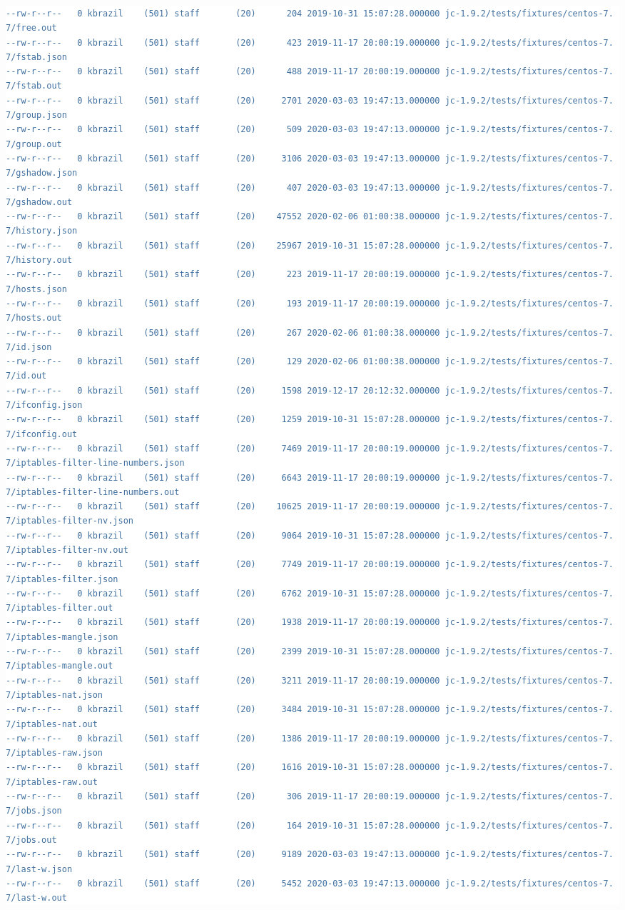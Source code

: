 ```diff
--rw-r--r--   0 kbrazil    (501) staff       (20)      204 2019-10-31 15:07:28.000000 jc-1.9.2/tests/fixtures/centos-7.7/free.out
--rw-r--r--   0 kbrazil    (501) staff       (20)      423 2019-11-17 20:00:19.000000 jc-1.9.2/tests/fixtures/centos-7.7/fstab.json
--rw-r--r--   0 kbrazil    (501) staff       (20)      488 2019-11-17 20:00:19.000000 jc-1.9.2/tests/fixtures/centos-7.7/fstab.out
--rw-r--r--   0 kbrazil    (501) staff       (20)     2701 2020-03-03 19:47:13.000000 jc-1.9.2/tests/fixtures/centos-7.7/group.json
--rw-r--r--   0 kbrazil    (501) staff       (20)      509 2020-03-03 19:47:13.000000 jc-1.9.2/tests/fixtures/centos-7.7/group.out
--rw-r--r--   0 kbrazil    (501) staff       (20)     3106 2020-03-03 19:47:13.000000 jc-1.9.2/tests/fixtures/centos-7.7/gshadow.json
--rw-r--r--   0 kbrazil    (501) staff       (20)      407 2020-03-03 19:47:13.000000 jc-1.9.2/tests/fixtures/centos-7.7/gshadow.out
--rw-r--r--   0 kbrazil    (501) staff       (20)    47552 2020-02-06 01:00:38.000000 jc-1.9.2/tests/fixtures/centos-7.7/history.json
--rw-r--r--   0 kbrazil    (501) staff       (20)    25967 2019-10-31 15:07:28.000000 jc-1.9.2/tests/fixtures/centos-7.7/history.out
--rw-r--r--   0 kbrazil    (501) staff       (20)      223 2019-11-17 20:00:19.000000 jc-1.9.2/tests/fixtures/centos-7.7/hosts.json
--rw-r--r--   0 kbrazil    (501) staff       (20)      193 2019-11-17 20:00:19.000000 jc-1.9.2/tests/fixtures/centos-7.7/hosts.out
--rw-r--r--   0 kbrazil    (501) staff       (20)      267 2020-02-06 01:00:38.000000 jc-1.9.2/tests/fixtures/centos-7.7/id.json
--rw-r--r--   0 kbrazil    (501) staff       (20)      129 2020-02-06 01:00:38.000000 jc-1.9.2/tests/fixtures/centos-7.7/id.out
--rw-r--r--   0 kbrazil    (501) staff       (20)     1598 2019-12-17 20:12:32.000000 jc-1.9.2/tests/fixtures/centos-7.7/ifconfig.json
--rw-r--r--   0 kbrazil    (501) staff       (20)     1259 2019-10-31 15:07:28.000000 jc-1.9.2/tests/fixtures/centos-7.7/ifconfig.out
--rw-r--r--   0 kbrazil    (501) staff       (20)     7469 2019-11-17 20:00:19.000000 jc-1.9.2/tests/fixtures/centos-7.7/iptables-filter-line-numbers.json
--rw-r--r--   0 kbrazil    (501) staff       (20)     6643 2019-11-17 20:00:19.000000 jc-1.9.2/tests/fixtures/centos-7.7/iptables-filter-line-numbers.out
--rw-r--r--   0 kbrazil    (501) staff       (20)    10625 2019-11-17 20:00:19.000000 jc-1.9.2/tests/fixtures/centos-7.7/iptables-filter-nv.json
--rw-r--r--   0 kbrazil    (501) staff       (20)     9064 2019-10-31 15:07:28.000000 jc-1.9.2/tests/fixtures/centos-7.7/iptables-filter-nv.out
--rw-r--r--   0 kbrazil    (501) staff       (20)     7749 2019-11-17 20:00:19.000000 jc-1.9.2/tests/fixtures/centos-7.7/iptables-filter.json
--rw-r--r--   0 kbrazil    (501) staff       (20)     6762 2019-10-31 15:07:28.000000 jc-1.9.2/tests/fixtures/centos-7.7/iptables-filter.out
--rw-r--r--   0 kbrazil    (501) staff       (20)     1938 2019-11-17 20:00:19.000000 jc-1.9.2/tests/fixtures/centos-7.7/iptables-mangle.json
--rw-r--r--   0 kbrazil    (501) staff       (20)     2399 2019-10-31 15:07:28.000000 jc-1.9.2/tests/fixtures/centos-7.7/iptables-mangle.out
--rw-r--r--   0 kbrazil    (501) staff       (20)     3211 2019-11-17 20:00:19.000000 jc-1.9.2/tests/fixtures/centos-7.7/iptables-nat.json
--rw-r--r--   0 kbrazil    (501) staff       (20)     3484 2019-10-31 15:07:28.000000 jc-1.9.2/tests/fixtures/centos-7.7/iptables-nat.out
--rw-r--r--   0 kbrazil    (501) staff       (20)     1386 2019-11-17 20:00:19.000000 jc-1.9.2/tests/fixtures/centos-7.7/iptables-raw.json
--rw-r--r--   0 kbrazil    (501) staff       (20)     1616 2019-10-31 15:07:28.000000 jc-1.9.2/tests/fixtures/centos-7.7/iptables-raw.out
--rw-r--r--   0 kbrazil    (501) staff       (20)      306 2019-11-17 20:00:19.000000 jc-1.9.2/tests/fixtures/centos-7.7/jobs.json
--rw-r--r--   0 kbrazil    (501) staff       (20)      164 2019-10-31 15:07:28.000000 jc-1.9.2/tests/fixtures/centos-7.7/jobs.out
--rw-r--r--   0 kbrazil    (501) staff       (20)     9189 2020-03-03 19:47:13.000000 jc-1.9.2/tests/fixtures/centos-7.7/last-w.json
--rw-r--r--   0 kbrazil    (501) staff       (20)     5452 2020-03-03 19:47:13.000000 jc-1.9.2/tests/fixtures/centos-7.7/last-w.out
```
